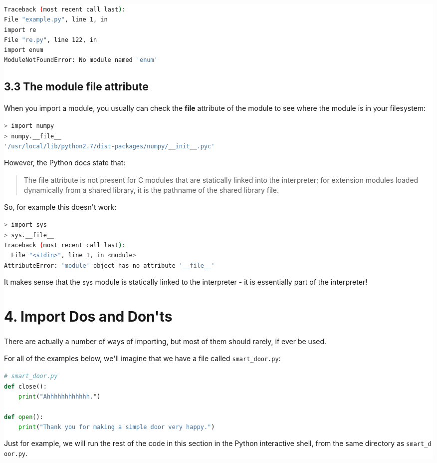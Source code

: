 ```bash
Traceback (most recent call last):
File "example.py", line 1, in
import re
File "re.py", line 122, in
import enum
ModuleNotFoundError: No module named 'enum'
```

## 3.3 The module __file__ attribute
When you import a module, you usually can check the __file__ attribute of the module to see where the module is in your 
filesystem:

```bash
> import numpy
> numpy.__file__
'/usr/local/lib/python2.7/dist-packages/numpy/__init__.pyc'
```

However, the Python docs state that:  
> The file attribute is not present for C modules that are statically linked into the interpreter; for extension 
modules loaded dynamically from a shared library, it is the pathname of the shared library file.

So, for example this doesn't work:

```bash
> import sys
> sys.__file__
Traceback (most recent call last):
  File "<stdin>", line 1, in <module>
AttributeError: 'module' object has no attribute '__file__'
```

It makes sense that the `sys` module is statically linked to the interpreter - it is essentially part of the interpreter!

# 4. Import Dos and Don'ts
There are actually a number of ways of importing, but most of them should rarely, if ever be used.

For all of the examples below, we'll imagine that we have a file called `smart_door.py`:

```python
# smart_door.py
def close():
    print("Ahhhhhhhhhhhh.")

def open():
    print("Thank you for making a simple door very happy.")
```

Just for example, we will run the rest of the code in this section in the Python interactive shell, from the same 
directory as `smart_door.py`.
